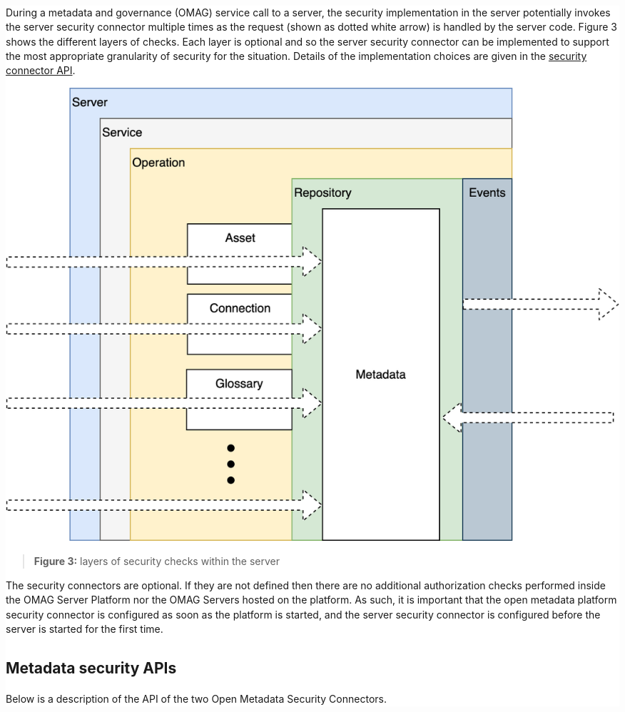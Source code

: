 During a metadata and governance (OMAG) service call to a server, the security implementation in the server potentially invokes the server security connector multiple times as the request (shown as dotted white arrow) is handled by the server code. Figure 3 shows the different layers of checks.  Each layer is optional and so the server security connector can be implemented to support the most appropriate granularity of security for the situation. Details of the implementation choices are given in the [security connector API](#metadata-security-apis).

![Figure 3](layers-of-security-checks.svg)
> **Figure 3:** layers of security checks within the server

The security connectors are optional.  If they are not defined then there are no additional authorization checks performed inside the OMAG Server Platform nor the OMAG Servers hosted on the platform. As such, it is important that the open metadata platform security connector is configured as soon as the platform is started, and the server security connector is configured before the server is started for the first time.

## Metadata security APIs

Below is a description of the API of the two Open Metadata Security Connectors.
